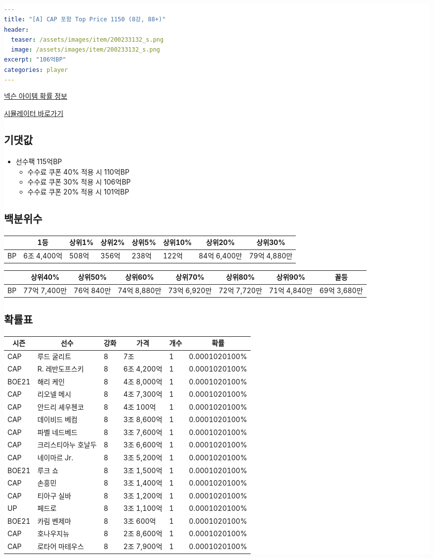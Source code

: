 ```yaml
---
title: "[A] CAP 포함 Top Price 1150 (8강, 88+)"
header:
  teaser: /assets/images/item/200233132_s.png
  image: /assets/images/item/200233132_s.png
excerpt: "106억BP"
categories: player
---
```

[넥슨 아이템 확률 정보](http://iteminfo.nexon.com/probability/fco?sn=7970)

[시뮬레이터 바로가기](/simulator/7970)
## 기댓값
- 선수팩 115억BP
  - 수수료 쿠폰 40% 적용 시 110억BP
  - 수수료 쿠폰 30% 적용 시 106억BP
  - 수수료 쿠폰 20% 적용 시 101억BP


## 백분위수

||1등|상위1%|상위2%|상위5%|상위10%|상위20%|상위30%|
|---|---|---|---|---|---|---|---|
|BP|6조 4,400억|508억|356억|238억|122억|84억 6,400만|79억 4,880만|

||상위40%|상위50%|상위60%|상위70%|상위80%|상위90%|꼴등|
|---|---|---|---|---|---|---|---|
|BP|77억 7,400만|76억 840만|74억 8,880만|73억 6,920만|72억 7,720만|71억 4,840만|69억 3,680만|


## 확률표

|시즌|선수|강화|가격|개수|확률|
|---|---|---|---|---|---|
|CAP|루드 굴리트|8|7조|1|0.0001020100%|
|CAP|R. 레반도프스키|8|6조 4,200억|1|0.0001020100%|
|BOE21|해리 케인|8|4조 8,000억|1|0.0001020100%|
|CAP|리오넬 메시|8|4조 7,300억|1|0.0001020100%|
|CAP|안드리 셰우첸코|8|4조 100억|1|0.0001020100%|
|CAP|데이비드 베컴|8|3조 8,600억|1|0.0001020100%|
|CAP|파벨 네드베드|8|3조 7,600억|1|0.0001020100%|
|CAP|크리스티아누 호날두|8|3조 6,600억|1|0.0001020100%|
|CAP|네이마르 Jr.|8|3조 5,200억|1|0.0001020100%|
|BOE21|루크 쇼|8|3조 1,500억|1|0.0001020100%|
|CAP|손흥민|8|3조 1,400억|1|0.0001020100%|
|CAP|티아구 실바|8|3조 1,200억|1|0.0001020100%|
|UP|페드로|8|3조 1,100억|1|0.0001020100%|
|BOE21|카림 벤제마|8|3조 600억|1|0.0001020100%|
|CAP|호나우지뉴|8|2조 8,600억|1|0.0001020100%|
|CAP|로타어 마테우스|8|2조 7,900억|1|0.0001020100%|